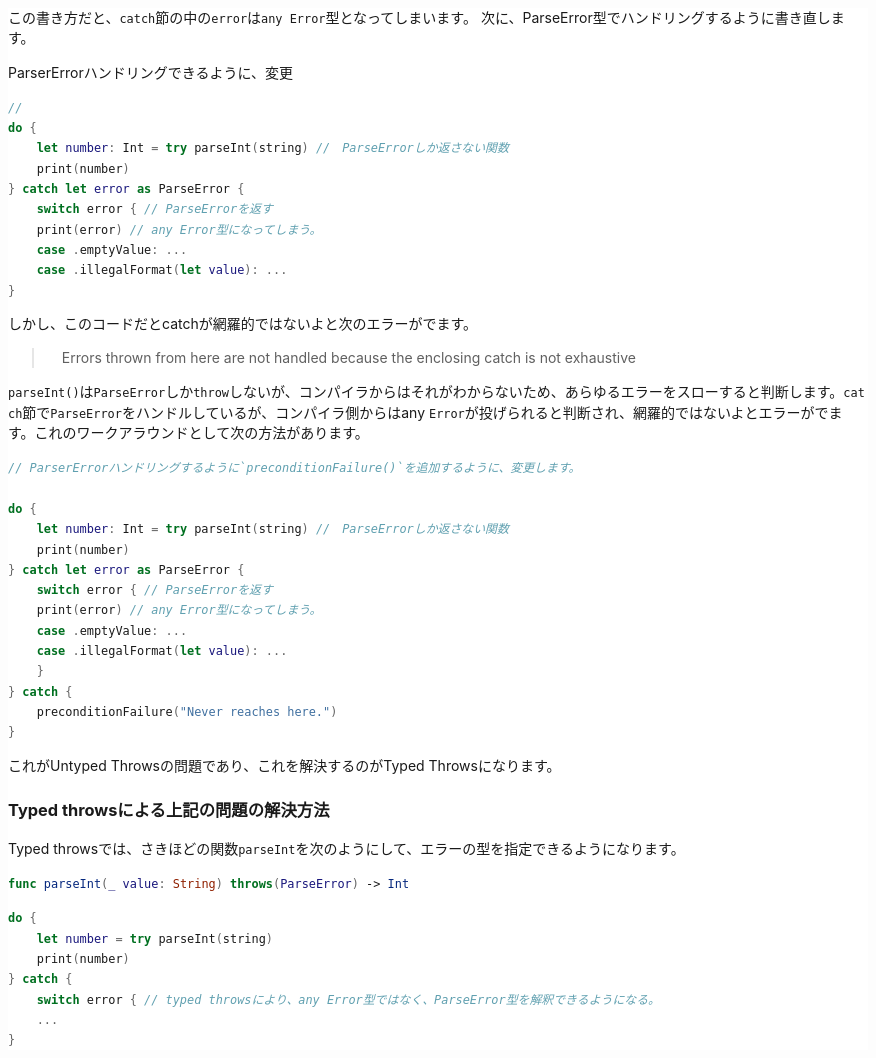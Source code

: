 この書き方だと、`catch`節の中の`error`は`any Error`型となってしまいます。
次に、ParseError型でハンドリングするように書き直します。

ParserErrorハンドリングできるように、変更

```swift
//
do {
    let number: Int = try parseInt(string) //　ParseErrorしか返さない関数
    print(number)
} catch let error as ParseError {
    switch error { // ParseErrorを返す
    print(error) // any Error型になってしまう。
    case .emptyValue: ...
    case .illegalFormat(let value): ...
}

```

しかし、このコードだとcatchが網羅的ではないよと次のエラーがでます。

> 　Errors thrown from here are not handled because the enclosing catch is not exhaustive

`parseInt()`は`ParseError`しか`throw`しないが、コンパイラからはそれがわからないため、あらゆるエラーをスローすると判断します。`catch`節で`ParseError`をハンドルしているが、コンパイラ側からはany `Error`が投げられると判断され、網羅的ではないよとエラーがでます。これのワークアラウンドとして次の方法があります。

```swift
// ParserErrorハンドリングするように`preconditionFailure()`を追加するように、変更します。

do {
    let number: Int = try parseInt(string) //　ParseErrorしか返さない関数
    print(number)
} catch let error as ParseError {
    switch error { // ParseErrorを返す
    print(error) // any Error型になってしまう。
    case .emptyValue: ...
    case .illegalFormat(let value): ...
    }
} catch {
    preconditionFailure("Never reaches here.")
}
```

これがUntyped Throwsの問題であり、これを解決するのがTyped Throwsになります。

### Typed throwsによる上記の問題の解決方法

Typed throwsでは、さきほどの関数`parseInt`を次のようにして、エラーの型を指定できるようになります。

```swift
func parseInt(_ value: String) throws(ParseError) -> Int
```

```swift
do {
    let number = try parseInt(string)
    print(number)
} catch {
    switch error { // typed throwsにより、any Error型ではなく、ParseError型を解釈できるようになる。
    ...
}
```
